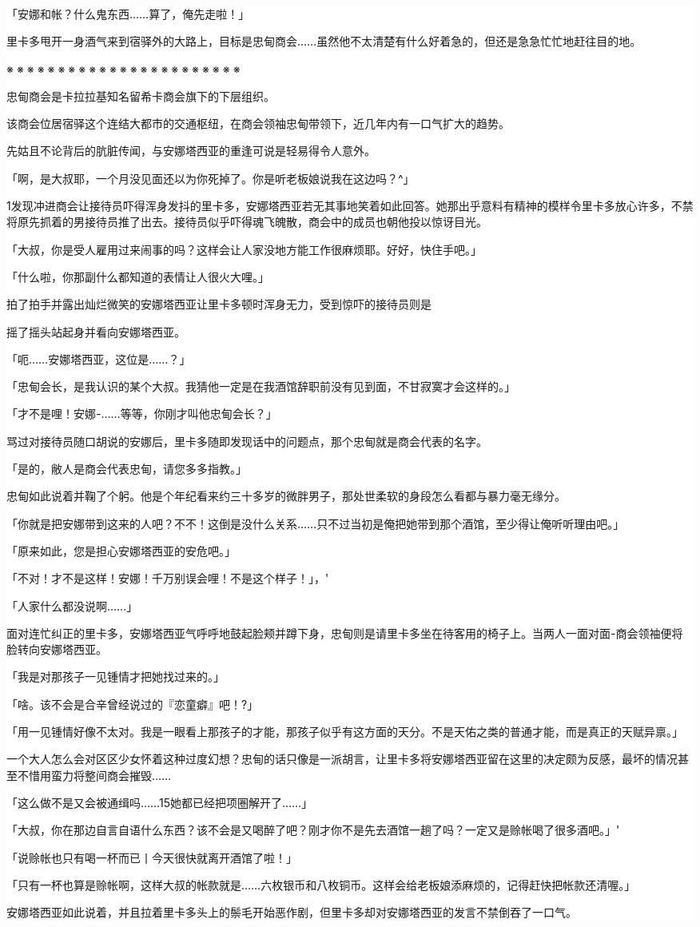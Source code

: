「安娜和帐？什么鬼东西……算了，俺先走啦！」

里卡多甩开一身酒气来到宿驿外的大路上，目标是忠甸商会……虽然他不太清楚有什么好着急的，但还是急急忙忙地赶往目的地。

※ ※ ※ ※ ※ ※ ※ ※ ※ ※ ※ ※ ※ ※ ※ ※ ※ ※ ※ ※ ※ ※ ※

忠甸商会是卡拉拉基知名留希卡商会旗下的下层组织。

该商会位居宿驿这个连结大都市的交通枢纽，在商会领袖忠甸带领下，近几年内有一口气扩大的趋势。

先姑且不论背后的肮脏传闻，与安娜塔西亚的重逢可说是轻易得令人意外。

「啊，是大叔耶，一个月没见面还以为你死掉了。你是听老板娘说我在这边吗？^」

1发现冲进商会让接待员吓得浑身发抖的里卡多，安娜塔西亚若无其事地笑着如此回答。她那出乎意料有精神的模样令里卡多放心许多，不禁将原先抓着的男接待员推了出去。接待员似乎吓得魂飞魄散，商会中的成员也朝他投以惊讶目光。

「大叔，你是受人雇用过来闹事的吗？这样会让人家没地方能工作很麻烦耶。好好，快住手吧。」

「什么啦，你那副什么都知道的表情让人很火大哩。」

拍了拍手并露出灿烂微笑的安娜塔西亚让里卡多顿时浑身无力，受到惊吓的接待员则是

摇了摇头站起身并看向安娜塔西亚。

「呃……安娜塔西亚，这位是……？」

「忠甸会长，是我认识的某个大叔。我猜他一定是在我酒馆辞职前没有见到面，不甘寂寞才会这样的。」

「才不是哩！安娜-……等等，你刚才叫他忠甸会长？」

骂过对接待员随口胡说的安娜后，里卡多随即发现话中的问题点，那个忠甸就是商会代表的名字。

「是的，敝人是商会代表忠甸，请您多多指教。」

忠甸如此说着并鞠了个躬。他是个年纪看来约三十多岁的微胖男子，那处世柔软的身段怎么看都与暴力毫无缘分。

「你就是把安娜带到这来的人吧？不不！这倒是没什么关系……只不过当初是俺把她带到那个酒馆，至少得让俺听听理由吧。」

「原来如此，您是担心安娜塔西亚的安危吧。」

「不对！才不是这样！安娜！千万别误会哩！不是这个样子！」，'

「人家什么都没说啊……」

面对连忙纠正的里卡多，安娜塔西亚气呼呼地鼓起脸颊并蹲下身，忠甸则是请里卡多坐在待客用的椅子上。当两人一面对面-商会领袖便将脸转向安娜塔西亚。

「我是对那孩子一见锺情才把她找过来的。」

「啥。该不会是合辛曾经说过的『恋童癖』吧！?」

「用一见锺情好像不太对。我是一眼看上那孩子的才能，那孩子似乎有这方面的天分。不是天佑之类的普通才能，而是真正的天赋异禀。」

一个大人怎么会对区区少女怀着这种过度幻想？忠甸的话只像是一派胡言，让里卡多将安娜塔西亚留在这里的决定颇为反感，最坏的情况甚至不惜用蛮力将整间商会摧毁……

「这么做不是又会被通缉吗……15她都已经把项圏解开了……」

「大叔，你在那边自言自语什么东西？该不会是又喝醉了吧？刚才你不是先去酒馆一趟了吗？一定又是赊帐喝了很多酒吧。」'

「说赊帐也只有喝一杯而已丨今天很快就离开酒馆了啦！」

「只有一杯也算是赊帐啊，这样大叔的帐款就是……六枚银币和八枚铜币。这样会给老板娘添麻烦的，记得赶快把帐款还清喔。」

安娜塔西亚如此说着，并且拉着里卡多头上的鬃毛开始恶作剧，但里卡多却对安娜塔西亚的发言不禁倒吞了一口气。
